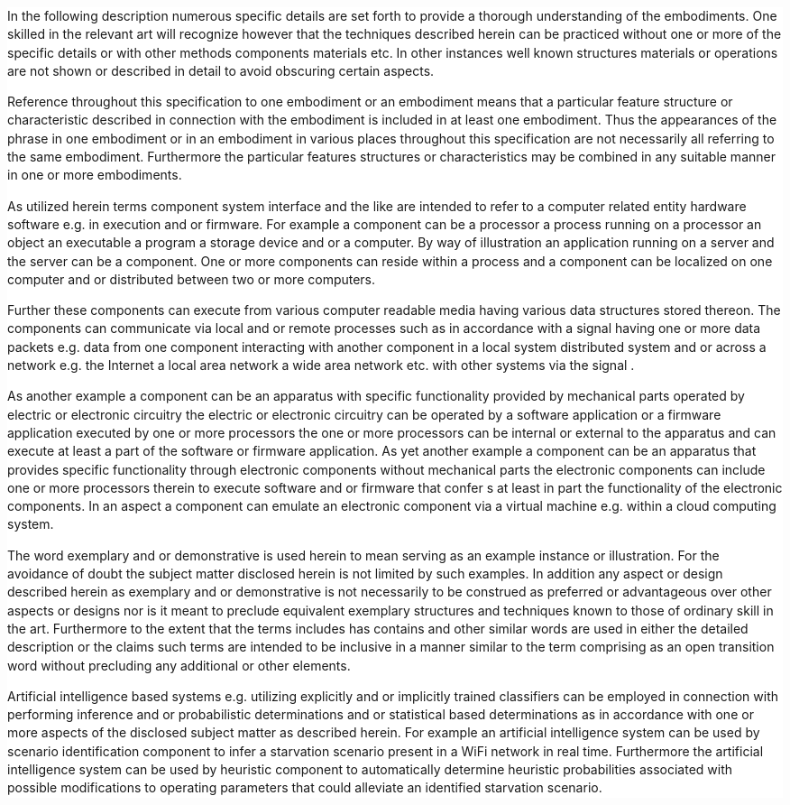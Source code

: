 In the following description numerous specific details are set forth to provide a thorough understanding of the embodiments. One skilled in the relevant art will recognize however that the techniques described herein can be practiced without one or more of the specific details or with other methods components materials etc. In other instances well known structures materials or operations are not shown or described in detail to avoid obscuring certain aspects.

Reference throughout this specification to one embodiment or an embodiment means that a particular feature structure or characteristic described in connection with the embodiment is included in at least one embodiment. Thus the appearances of the phrase in one embodiment or in an embodiment in various places throughout this specification are not necessarily all referring to the same embodiment. Furthermore the particular features structures or characteristics may be combined in any suitable manner in one or more embodiments.

As utilized herein terms component system interface and the like are intended to refer to a computer related entity hardware software e.g. in execution and or firmware. For example a component can be a processor a process running on a processor an object an executable a program a storage device and or a computer. By way of illustration an application running on a server and the server can be a component. One or more components can reside within a process and a component can be localized on one computer and or distributed between two or more computers.

Further these components can execute from various computer readable media having various data structures stored thereon. The components can communicate via local and or remote processes such as in accordance with a signal having one or more data packets e.g. data from one component interacting with another component in a local system distributed system and or across a network e.g. the Internet a local area network a wide area network etc. with other systems via the signal .

As another example a component can be an apparatus with specific functionality provided by mechanical parts operated by electric or electronic circuitry the electric or electronic circuitry can be operated by a software application or a firmware application executed by one or more processors the one or more processors can be internal or external to the apparatus and can execute at least a part of the software or firmware application. As yet another example a component can be an apparatus that provides specific functionality through electronic components without mechanical parts the electronic components can include one or more processors therein to execute software and or firmware that confer s at least in part the functionality of the electronic components. In an aspect a component can emulate an electronic component via a virtual machine e.g. within a cloud computing system.

The word exemplary and or demonstrative is used herein to mean serving as an example instance or illustration. For the avoidance of doubt the subject matter disclosed herein is not limited by such examples. In addition any aspect or design described herein as exemplary and or demonstrative is not necessarily to be construed as preferred or advantageous over other aspects or designs nor is it meant to preclude equivalent exemplary structures and techniques known to those of ordinary skill in the art. Furthermore to the extent that the terms includes has contains and other similar words are used in either the detailed description or the claims such terms are intended to be inclusive in a manner similar to the term comprising as an open transition word without precluding any additional or other elements.

Artificial intelligence based systems e.g. utilizing explicitly and or implicitly trained classifiers can be employed in connection with performing inference and or probabilistic determinations and or statistical based determinations as in accordance with one or more aspects of the disclosed subject matter as described herein. For example an artificial intelligence system can be used by scenario identification component to infer a starvation scenario present in a WiFi network in real time. Furthermore the artificial intelligence system can be used by heuristic component to automatically determine heuristic probabilities associated with possible modifications to operating parameters that could alleviate an identified starvation scenario.
